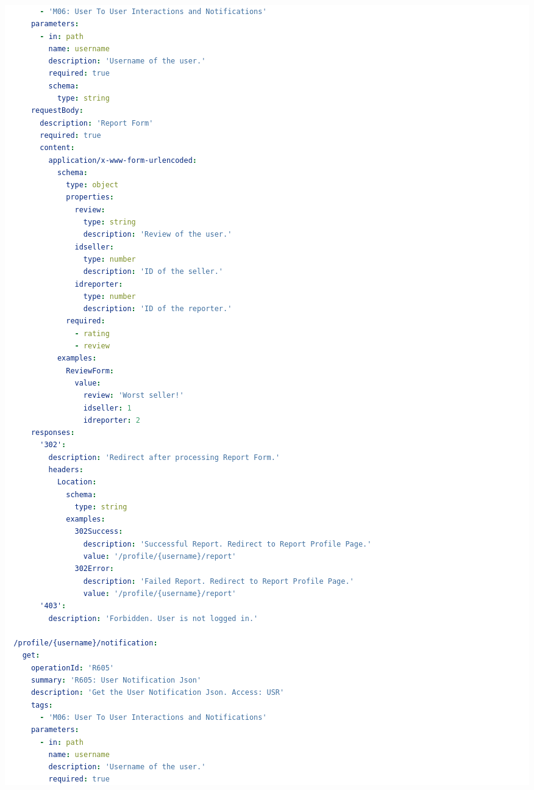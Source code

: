 ```yaml
        - 'M06: User To User Interactions and Notifications'
      parameters:
        - in: path
          name: username
          description: 'Username of the user.'
          required: true
          schema:
            type: string
      requestBody:
        description: 'Report Form'
        required: true
        content:
          application/x-www-form-urlencoded:
            schema:
              type: object
              properties:
                review:
                  type: string
                  description: 'Review of the user.'
                idseller:
                  type: number
                  description: 'ID of the seller.'
                idreporter:
                  type: number
                  description: 'ID of the reporter.'
              required:
                - rating
                - review
            examples:
              ReviewForm:
                value:
                  review: 'Worst seller!'
                  idseller: 1
                  idreporter: 2
      responses:
        '302':
          description: 'Redirect after processing Report Form.'
          headers:
            Location:
              schema:
                type: string
              examples:
                302Success:
                  description: 'Successful Report. Redirect to Report Profile Page.'
                  value: '/profile/{username}/report'
                302Error:
                  description: 'Failed Report. Redirect to Report Profile Page.'
                  value: '/profile/{username}/report'
        '403':
          description: 'Forbidden. User is not logged in.'
          
  /profile/{username}/notification:
    get:
      operationId: 'R605'
      summary: 'R605: User Notification Json'
      description: 'Get the User Notification Json. Access: USR'
      tags:
        - 'M06: User To User Interactions and Notifications'
      parameters:
        - in: path
          name: username
          description: 'Username of the user.'
          required: true
```